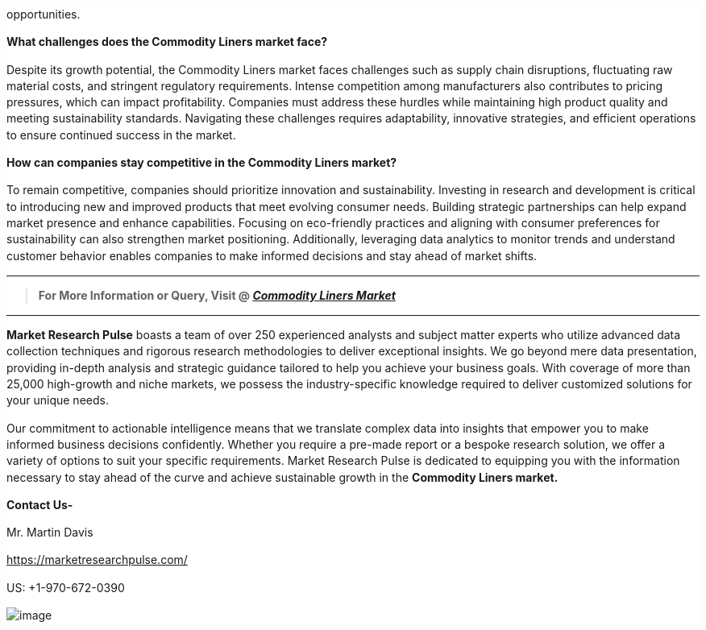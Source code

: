 opportunities.</p><p><strong>What challenges does the Commodity Liners market face?</strong></p><p>Despite its growth potential, the Commodity Liners market faces challenges such as supply chain disruptions, fluctuating raw material costs, and stringent regulatory requirements. Intense competition among manufacturers also contributes to pricing pressures, which can impact profitability. Companies must address these hurdles while maintaining high product quality and meeting sustainability standards. Navigating these challenges requires adaptability, innovative strategies, and efficient operations to ensure continued success in the market.</p><p><strong>How can companies stay competitive in the Commodity Liners market?</strong></p><p>To remain competitive, companies should prioritize innovation and sustainability. Investing in research and development is critical to introducing new and improved products that meet evolving consumer needs. Building strategic partnerships can help expand market presence and enhance capabilities. Focusing on eco-friendly practices and aligning with consumer preferences for sustainability can also strengthen market positioning. Additionally, leveraging data analytics to monitor trends and understand customer behavior enables companies to make informed decisions and stay ahead of market shifts.</p><hr /><blockquote><p><strong>For More Information or Query, Visit @&nbsp;<em><a href="https://marketresearchpulse.com/report/120010/commodity-liners-market?utm_source=Linkedin&utm_medium=0116">Commodity Liners Market</a></em></strong></p></blockquote><hr /><p><strong>Market Research Pulse</strong> boasts a team of over 250 experienced analysts and subject matter experts who utilize advanced data collection techniques and rigorous research methodologies to deliver exceptional insights. We go beyond mere data presentation, providing in-depth analysis and strategic guidance tailored to help you achieve your business goals. With coverage of more than 25,000 high-growth and niche markets, we possess the industry-specific knowledge required to deliver customized solutions for your unique needs.</p><p>Our commitment to actionable intelligence means that we translate complex data into insights that empower you to make informed business decisions confidently. Whether you require a pre-made report or a bespoke research solution, we offer a variety of options to suit your specific requirements. Market Research Pulse is dedicated to equipping you with the information necessary to stay ahead of the curve and achieve sustainable growth in the <strong>Commodity Liners market.</strong></p><p><strong>Contact Us-</strong></p><p>Mr. Martin Davis</p><p>https://marketresearchpulse.com/</p><p>US: +1-970-672-0390</p>
![image](https://github.com/user-attachments/assets/43a8de0f-625b-4511-91ee-736b94210041)
